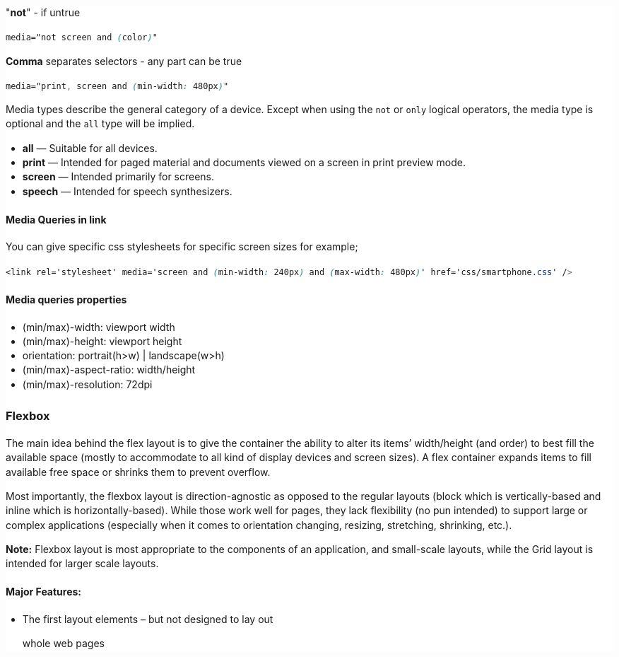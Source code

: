 "**not**" - if untrue

```css
media="not screen and (color)"
```

**Comma** separates selectors - any part can be true

```css
media="print, screen and (min-width: 480px)"
```

Media types describe the general category of a device. Except when using the `not` or `only` logical operators, the media type is optional and the `all` type will be implied.

* **all** — Suitable for all devices.
* **print** — Intended for paged material and documents viewed on a screen in print preview mode.
* **screen** — Intended primarily for screens.
* **speech** — Intended for speech synthesizers.

#### Media Queries in link

You can give specific css stylesheets for specific screen sizes for example;

```css
<link rel='stylesheet' media='screen and (min-width: 240px) and (max-width: 480px)' href='css/smartphone.css' />
```

#### Media queries properties

* \(min/max\)-width: viewport width
* \(min/max\)-height: viewport height
* orientation: portrait\(h&gt;w\) \| landscape\(w&gt;h\)
* \(min/max\)-aspect-ratio: width/height
* \(min/max\)-resolution: 72dpi

### Flexbox

The main idea behind the flex layout is to give the container the ability to alter its items’ width/height \(and order\) to best fill the available space \(mostly to accommodate to all kind of display devices and screen sizes\). A flex container expands items to fill available free space or shrinks them to prevent overflow.

Most importantly, the flexbox layout is direction-agnostic as opposed to the regular layouts \(block which is vertically-based and inline which is horizontally-based\). While those work well for pages, they lack flexibility \(no pun intended\) to support large or complex applications \(especially when it comes to orientation changing, resizing, stretching, shrinking, etc.\).

**Note:** Flexbox layout is most appropriate to the components of an application, and small-scale layouts, while the Grid layout is intended for larger scale layouts.

#### Major Features:

* The first layout elements – but not designed to lay out

  whole web pages
